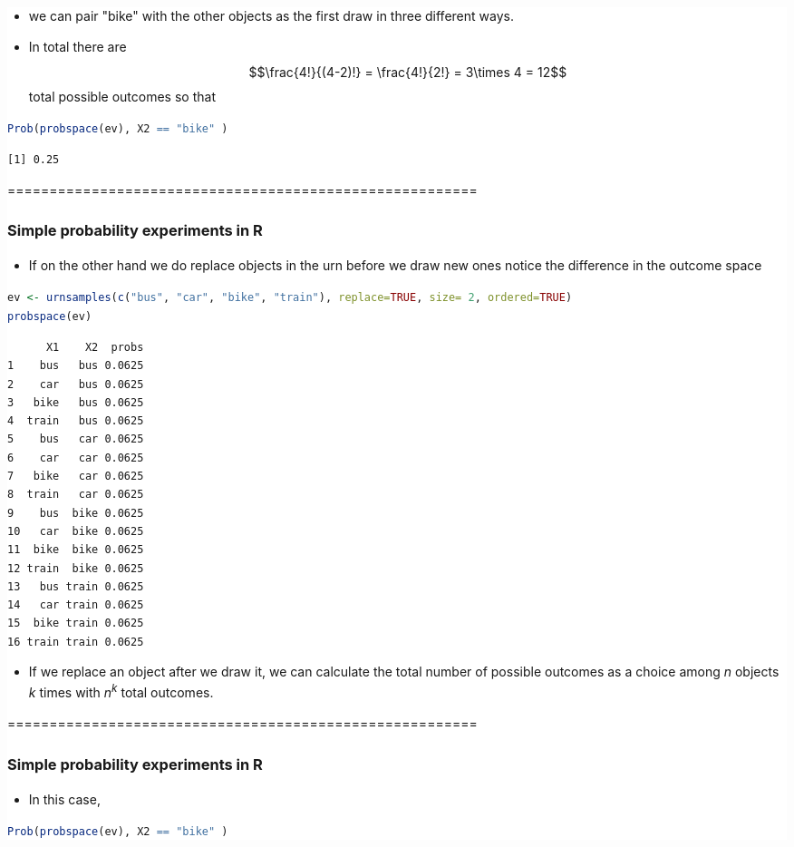   * we can pair "bike" with the other objects as the first draw in three different ways.

* In total there are 
  $$\frac{4!}{(4-2)!} = \frac{4!}{2!} = 3\times 4 = 12$$
  total possible outcomes so that


```r
Prob(probspace(ev), X2 == "bike" )
```

```
[1] 0.25
```


========================================================
### Simple probability experiments in R

* If on the other hand we do replace objects in the urn before we draw new ones notice the difference in the outcome space


```r
ev <- urnsamples(c("bus", "car", "bike", "train"), replace=TRUE, size= 2, ordered=TRUE)
probspace(ev)
```

```
      X1    X2  probs
1    bus   bus 0.0625
2    car   bus 0.0625
3   bike   bus 0.0625
4  train   bus 0.0625
5    bus   car 0.0625
6    car   car 0.0625
7   bike   car 0.0625
8  train   car 0.0625
9    bus  bike 0.0625
10   car  bike 0.0625
11  bike  bike 0.0625
12 train  bike 0.0625
13   bus train 0.0625
14   car train 0.0625
15  bike train 0.0625
16 train train 0.0625
```

* If we replace an object after we draw it, we can calculate the total number of possible outcomes as a choice among $n$ objects $k$ times with $n^k$ total outcomes.


========================================================
### Simple probability experiments in R

* In this case,

```r
Prob(probspace(ev), X2 == "bike" )
```
